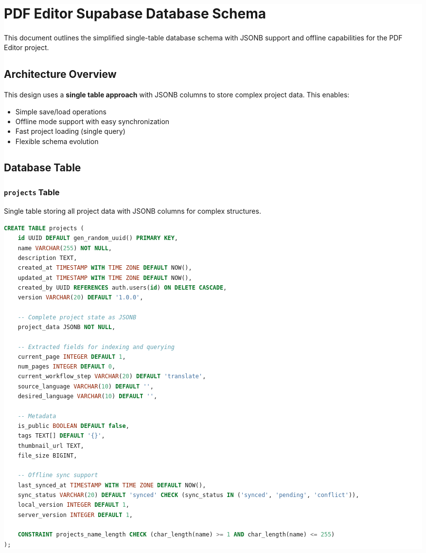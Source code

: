 # PDF Editor Supabase Database Schema

This document outlines the simplified single-table database schema with JSONB support and offline capabilities for the PDF Editor project.

## Architecture Overview

This design uses a **single table approach** with JSONB columns to store complex project data. This enables:

- Simple save/load operations
- Offline mode support with easy synchronization
- Fast project loading (single query)
- Flexible schema evolution

## Database Table

### `projects` Table

Single table storing all project data with JSONB columns for complex structures.

```sql
CREATE TABLE projects (
    id UUID DEFAULT gen_random_uuid() PRIMARY KEY,
    name VARCHAR(255) NOT NULL,
    description TEXT,
    created_at TIMESTAMP WITH TIME ZONE DEFAULT NOW(),
    updated_at TIMESTAMP WITH TIME ZONE DEFAULT NOW(),
    created_by UUID REFERENCES auth.users(id) ON DELETE CASCADE,
    version VARCHAR(20) DEFAULT '1.0.0',

    -- Complete project state as JSONB
    project_data JSONB NOT NULL,

    -- Extracted fields for indexing and querying
    current_page INTEGER DEFAULT 1,
    num_pages INTEGER DEFAULT 0,
    current_workflow_step VARCHAR(20) DEFAULT 'translate',
    source_language VARCHAR(10) DEFAULT '',
    desired_language VARCHAR(10) DEFAULT '',

    -- Metadata
    is_public BOOLEAN DEFAULT false,
    tags TEXT[] DEFAULT '{}',
    thumbnail_url TEXT,
    file_size BIGINT,

    -- Offline sync support
    last_synced_at TIMESTAMP WITH TIME ZONE DEFAULT NOW(),
    sync_status VARCHAR(20) DEFAULT 'synced' CHECK (sync_status IN ('synced', 'pending', 'conflict')),
    local_version INTEGER DEFAULT 1,
    server_version INTEGER DEFAULT 1,

    CONSTRAINT projects_name_length CHECK (char_length(name) >= 1 AND char_length(name) <= 255)
);
```
